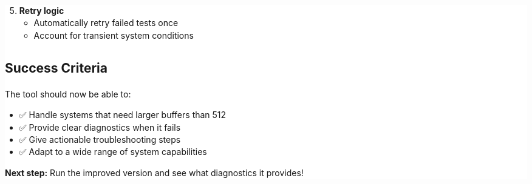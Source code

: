 5. **Retry logic**
   - Automatically retry failed tests once
   - Account for transient system conditions

## Success Criteria

The tool should now be able to:
- ✅ Handle systems that need larger buffers than 512
- ✅ Provide clear diagnostics when it fails
- ✅ Give actionable troubleshooting steps
- ✅ Adapt to a wide range of system capabilities

**Next step:** Run the improved version and see what diagnostics it provides!
